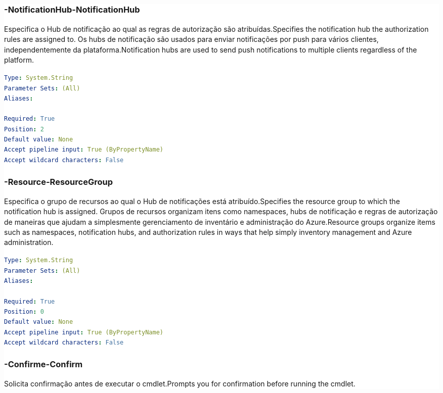 ### <span data-ttu-id="228e0-128">-NotificationHub</span><span class="sxs-lookup"><span data-stu-id="228e0-128">-NotificationHub</span></span>
<span data-ttu-id="228e0-129">Especifica o Hub de notificação ao qual as regras de autorização são atribuídas.</span><span class="sxs-lookup"><span data-stu-id="228e0-129">Specifies the notification hub the authorization rules are assigned to.</span></span>
<span data-ttu-id="228e0-130">Os hubs de notificação são usados para enviar notificações por push para vários clientes, independentemente da plataforma.</span><span class="sxs-lookup"><span data-stu-id="228e0-130">Notification hubs are used to send push notifications to multiple clients regardless of the platform.</span></span>

```yaml
Type: System.String
Parameter Sets: (All)
Aliases:

Required: True
Position: 2
Default value: None
Accept pipeline input: True (ByPropertyName)
Accept wildcard characters: False
```

### <span data-ttu-id="228e0-131">-Resource</span><span class="sxs-lookup"><span data-stu-id="228e0-131">-ResourceGroup</span></span>
<span data-ttu-id="228e0-132">Especifica o grupo de recursos ao qual o Hub de notificações está atribuído.</span><span class="sxs-lookup"><span data-stu-id="228e0-132">Specifies the resource group to which the notification hub is assigned.</span></span>
<span data-ttu-id="228e0-133">Grupos de recursos organizam itens como namespaces, hubs de notificação e regras de autorização de maneiras que ajudam a simplesmente gerenciamento de inventário e administração do Azure.</span><span class="sxs-lookup"><span data-stu-id="228e0-133">Resource groups organize items such as namespaces, notification hubs, and authorization rules in ways that help simply inventory management and Azure administration.</span></span>

```yaml
Type: System.String
Parameter Sets: (All)
Aliases:

Required: True
Position: 0
Default value: None
Accept pipeline input: True (ByPropertyName)
Accept wildcard characters: False
```

### <span data-ttu-id="228e0-134">-Confirme</span><span class="sxs-lookup"><span data-stu-id="228e0-134">-Confirm</span></span>
<span data-ttu-id="228e0-135">Solicita confirmação antes de executar o cmdlet.</span><span class="sxs-lookup"><span data-stu-id="228e0-135">Prompts you for confirmation before running the cmdlet.</span></span>
